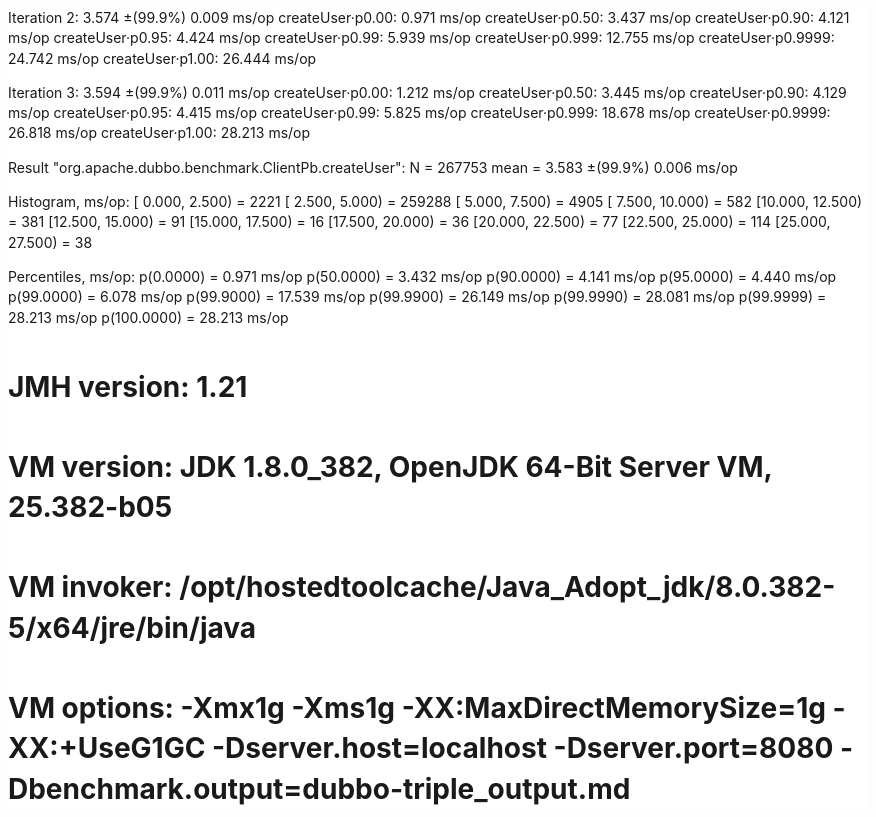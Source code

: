Iteration   2: 3.574 ±(99.9%) 0.009 ms/op
                 createUser·p0.00:   0.971 ms/op
                 createUser·p0.50:   3.437 ms/op
                 createUser·p0.90:   4.121 ms/op
                 createUser·p0.95:   4.424 ms/op
                 createUser·p0.99:   5.939 ms/op
                 createUser·p0.999:  12.755 ms/op
                 createUser·p0.9999: 24.742 ms/op
                 createUser·p1.00:   26.444 ms/op

Iteration   3: 3.594 ±(99.9%) 0.011 ms/op
                 createUser·p0.00:   1.212 ms/op
                 createUser·p0.50:   3.445 ms/op
                 createUser·p0.90:   4.129 ms/op
                 createUser·p0.95:   4.415 ms/op
                 createUser·p0.99:   5.825 ms/op
                 createUser·p0.999:  18.678 ms/op
                 createUser·p0.9999: 26.818 ms/op
                 createUser·p1.00:   28.213 ms/op



Result "org.apache.dubbo.benchmark.ClientPb.createUser":
  N = 267753
  mean =      3.583 ±(99.9%) 0.006 ms/op

  Histogram, ms/op:
    [ 0.000,  2.500) = 2221 
    [ 2.500,  5.000) = 259288 
    [ 5.000,  7.500) = 4905 
    [ 7.500, 10.000) = 582 
    [10.000, 12.500) = 381 
    [12.500, 15.000) = 91 
    [15.000, 17.500) = 16 
    [17.500, 20.000) = 36 
    [20.000, 22.500) = 77 
    [22.500, 25.000) = 114 
    [25.000, 27.500) = 38 

  Percentiles, ms/op:
      p(0.0000) =      0.971 ms/op
     p(50.0000) =      3.432 ms/op
     p(90.0000) =      4.141 ms/op
     p(95.0000) =      4.440 ms/op
     p(99.0000) =      6.078 ms/op
     p(99.9000) =     17.539 ms/op
     p(99.9900) =     26.149 ms/op
     p(99.9990) =     28.081 ms/op
     p(99.9999) =     28.213 ms/op
    p(100.0000) =     28.213 ms/op


# JMH version: 1.21
# VM version: JDK 1.8.0_382, OpenJDK 64-Bit Server VM, 25.382-b05
# VM invoker: /opt/hostedtoolcache/Java_Adopt_jdk/8.0.382-5/x64/jre/bin/java
# VM options: -Xmx1g -Xms1g -XX:MaxDirectMemorySize=1g -XX:+UseG1GC -Dserver.host=localhost -Dserver.port=8080 -Dbenchmark.output=dubbo-triple_output.md
